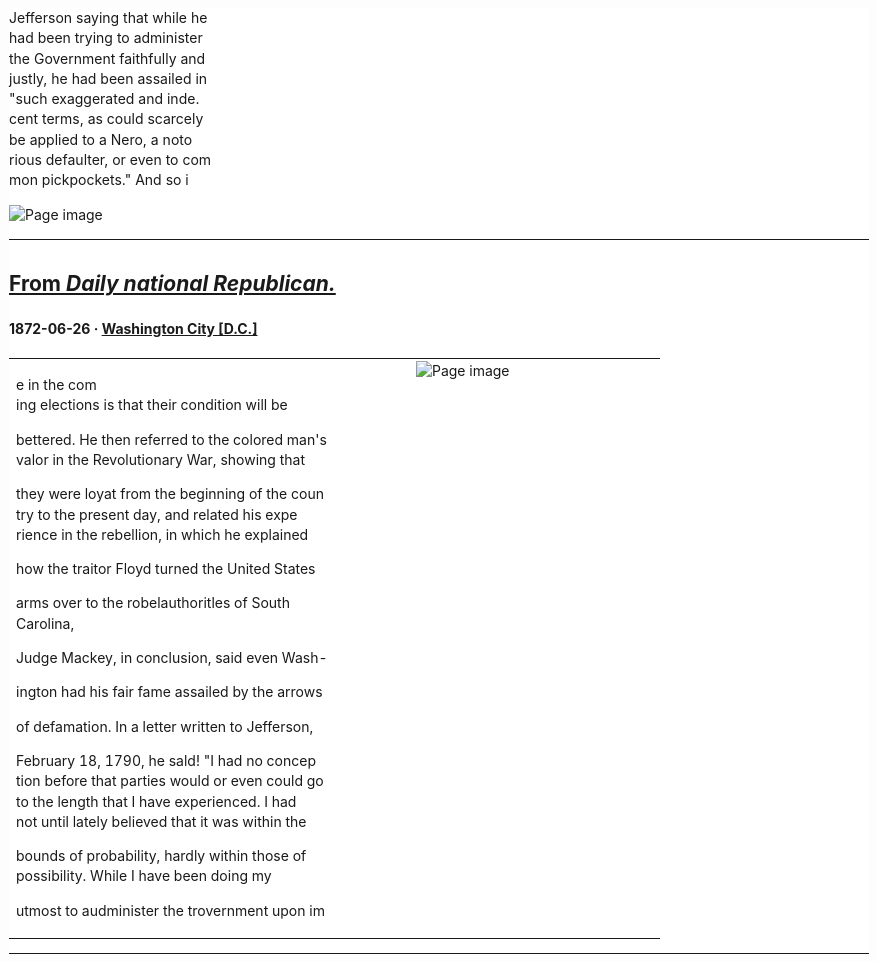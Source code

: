   
Jefferson saying that while he  
had been trying to administer  
the Government faithfully and  
justly, he had been assailed in  
&quot;such exaggerated and inde.  
cent terms, as could scarcely  
be applied to a Nero, a noto  
rious defaulter, or even to com  
mon pickpockets.&quot; And so i
</td><td style="width: 50%; max-height: 75%; margin: auto; display: block;">
<img alt="Page image" src="https://tile.loc.gov/image-services/iiif/service:ndnp:ohi:batch_ohi_kent_ver02:data:sn85038222:00280774911:1872051601:0294/pct:57.09981924081141,74.35549525101764,11.950190801365736,6.49932157394844/!600,600/0/default.jpg"/>
</td>
</tr></table>

---

## [From _Daily national Republican._](https://www.loc.gov/resource/sn86053572/1872-06-26/ed-1/?sp=1)

#### 1872-06-26 &middot; [Washington City [D.C.]](http://dbpedia.org/resource/Washington%2C_D.C.)

<table style="width: 100%;"><tr><td style="width: 50%">

e in the com­  
ing elections is that their condition will be  
  
bettered. He then referred to the colored man&#x27;s  
valor in the Revolutionary War, showing that  
  
they were loyat from the beginning of the coun  
try to the present day, and related his expe­  
rience in the rebellion, in which he explained  
  
how the traitor Floyd turned the United States  
  
arms over to the robelauthoritles of South  
Carolina,  
  
Judge Mackey, in conclusion, said even Wash-  
  
ington had his fair fame assailed by the arrows  
  
of defamation. In a letter written to Jefferson,  
  
February 18, 1790, he sald! &quot;I had no concep­  
tion before that parties would or even could go  
to the length that I have experienced. I had  
not until lately believed that it was within the  
  
bounds of probability, hardly within those of  
possibility. While I have been doing my  
  
utmost to audminister the trovernment upon im
</td><td style="width: 50%; max-height: 75%; margin: auto; display: block;">
<img alt="Page image" src="https://tile.loc.gov/image-services/iiif/service:ndnp:dlc:batch_dlc_deltaair_ver01:data:sn86053572:00237289018:1872062601:0624/pct:60.73809523809524,77.74632938262869,11.119047619047619,6.368300017689722/!600,600/0/default.jpg"/>
</td>
</tr></table>

---